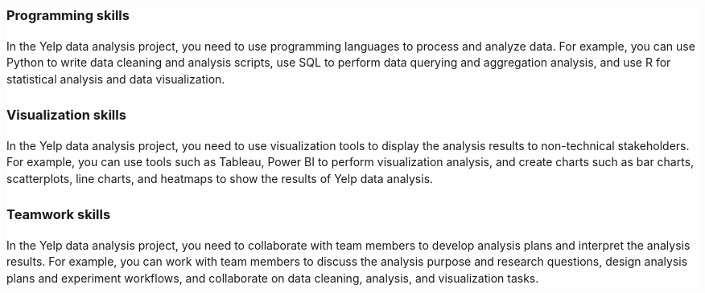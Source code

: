 ### Programming skills

In the Yelp data analysis project, you need to use programming languages to process and analyze data. For example, you can use Python to write data cleaning and analysis scripts, use SQL to perform data querying and aggregation analysis, and use R for statistical analysis and data visualization.

### Visualization skills

In the Yelp data analysis project, you need to use visualization tools to display the analysis results to non-technical stakeholders. For example, you can use tools such as Tableau, Power BI to perform visualization analysis, and create charts such as bar charts, scatterplots, line charts, and heatmaps to show the results of Yelp data analysis.

### Teamwork skills

In the Yelp data analysis project, you need to collaborate with team members to develop analysis plans and interpret the analysis results. For example, you can work with team members to discuss the analysis purpose and research questions, design analysis plans and experiment workflows, and collaborate on data cleaning, analysis, and visualization tasks.

